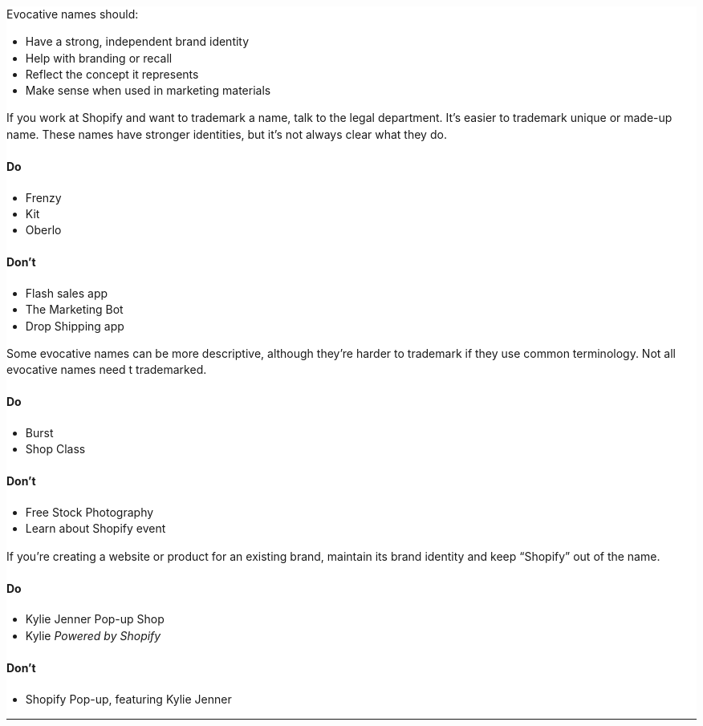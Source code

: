 Evocative names should:

- Have a strong, independent brand identity
- Help with branding or recall
- Reflect the concept it represents
- Make sense when used in marketing materials

If you work at Shopify and want to trademark a name, talk to the legal department. It’s easier to trademark unique or made-up name. These names have stronger identities, but it’s not always clear what they do.



#### Do

- Frenzy
- Kit
- Oberlo

#### Don’t

- Flash sales app
- The Marketing Bot
- Drop Shipping app



Some evocative names can be more descriptive, although they’re harder to trademark if they use common terminology. Not all evocative names need t trademarked.



#### Do

- Burst
- Shop Class

#### Don’t

- Free Stock Photography
- Learn about Shopify event



If you’re creating a website or product for an existing brand, maintain its brand identity and keep “Shopify” out of the name.



#### Do

- Kylie Jenner Pop-up Shop
- Kylie _Powered by Shopify_

#### Don’t

- Shopify Pop-up, featuring Kylie Jenner



---
